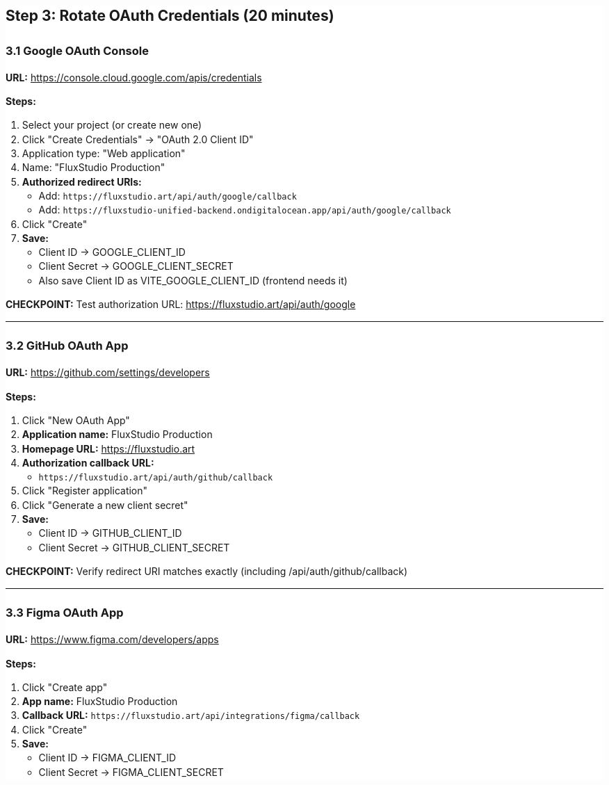 
## Step 3: Rotate OAuth Credentials (20 minutes)

### 3.1 Google OAuth Console

**URL:** https://console.cloud.google.com/apis/credentials

**Steps:**
1. Select your project (or create new one)
2. Click "Create Credentials" → "OAuth 2.0 Client ID"
3. Application type: "Web application"
4. Name: "FluxStudio Production"
5. **Authorized redirect URIs:**
   - Add: `https://fluxstudio.art/api/auth/google/callback`
   - Add: `https://fluxstudio-unified-backend.ondigitalocean.app/api/auth/google/callback`
6. Click "Create"
7. **Save:**
   - Client ID → GOOGLE_CLIENT_ID
   - Client Secret → GOOGLE_CLIENT_SECRET
   - Also save Client ID as VITE_GOOGLE_CLIENT_ID (frontend needs it)

**CHECKPOINT:** Test authorization URL: https://fluxstudio.art/api/auth/google

---

### 3.2 GitHub OAuth App

**URL:** https://github.com/settings/developers

**Steps:**
1. Click "New OAuth App"
2. **Application name:** FluxStudio Production
3. **Homepage URL:** https://fluxstudio.art
4. **Authorization callback URL:**
   - `https://fluxstudio.art/api/auth/github/callback`
5. Click "Register application"
6. Click "Generate a new client secret"
7. **Save:**
   - Client ID → GITHUB_CLIENT_ID
   - Client Secret → GITHUB_CLIENT_SECRET

**CHECKPOINT:** Verify redirect URI matches exactly (including /api/auth/github/callback)

---

### 3.3 Figma OAuth App

**URL:** https://www.figma.com/developers/apps

**Steps:**
1. Click "Create app"
2. **App name:** FluxStudio Production
3. **Callback URL:** `https://fluxstudio.art/api/integrations/figma/callback`
4. Click "Create"
5. **Save:**
   - Client ID → FIGMA_CLIENT_ID
   - Client Secret → FIGMA_CLIENT_SECRET
